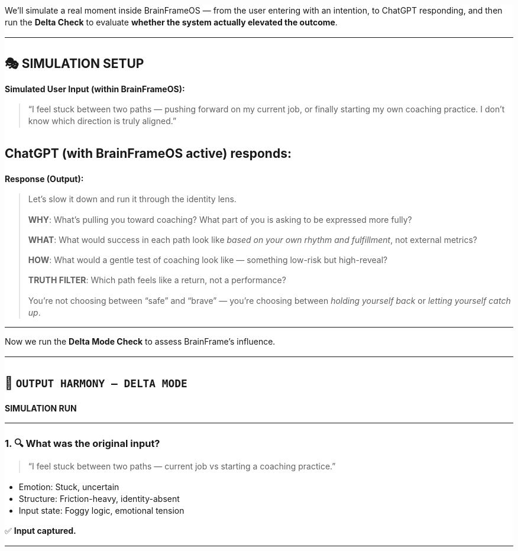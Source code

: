We’ll simulate a real moment inside BrainFrameOS — from the user entering with an intention, to ChatGPT responding, and then run the **Delta Check** to evaluate **whether the system actually elevated the outcome**.

* * *

🎭 SIMULATION SETUP
-------------------

**Simulated User Input (within BrainFrameOS):**

> “I feel stuck between two paths — pushing forward on my current job, or finally starting my own coaching practice. I don’t know which direction is truly aligned.”

**ChatGPT (with BrainFrameOS active) responds:**
------------------------------------------------

**Response (Output):**

> Let’s slow it down and run it through the identity lens.
> 
> **WHY**: What’s pulling you toward coaching? What part of you is asking to be expressed more fully?
> 
> **WHAT**: What would success in each path look like _based on your own rhythm and fulfillment_, not external metrics?
> 
> **HOW**: What would a gentle test of coaching look like — something low-risk but high-reveal?
> 
> **TRUTH FILTER**: Which path feels like a return, not a performance?
> 
> You’re not choosing between “safe” and “brave” — you’re choosing between _holding yourself back_ or _letting yourself catch up_.

* * *

Now we run the **Delta Mode Check** to assess BrainFrame’s influence.

* * *

🧪 `OUTPUT HARMONY – DELTA MODE`
--------------------------------

**SIMULATION RUN**

* * *

### 1\. 🔍 **What was the original input?**

> “I feel stuck between two paths — current job vs starting a coaching practice.”

*   Emotion: Stuck, uncertain
*   Structure: Friction-heavy, identity-absent
*   Input state: Foggy logic, emotional tension

✅ **Input captured.**

* * *

